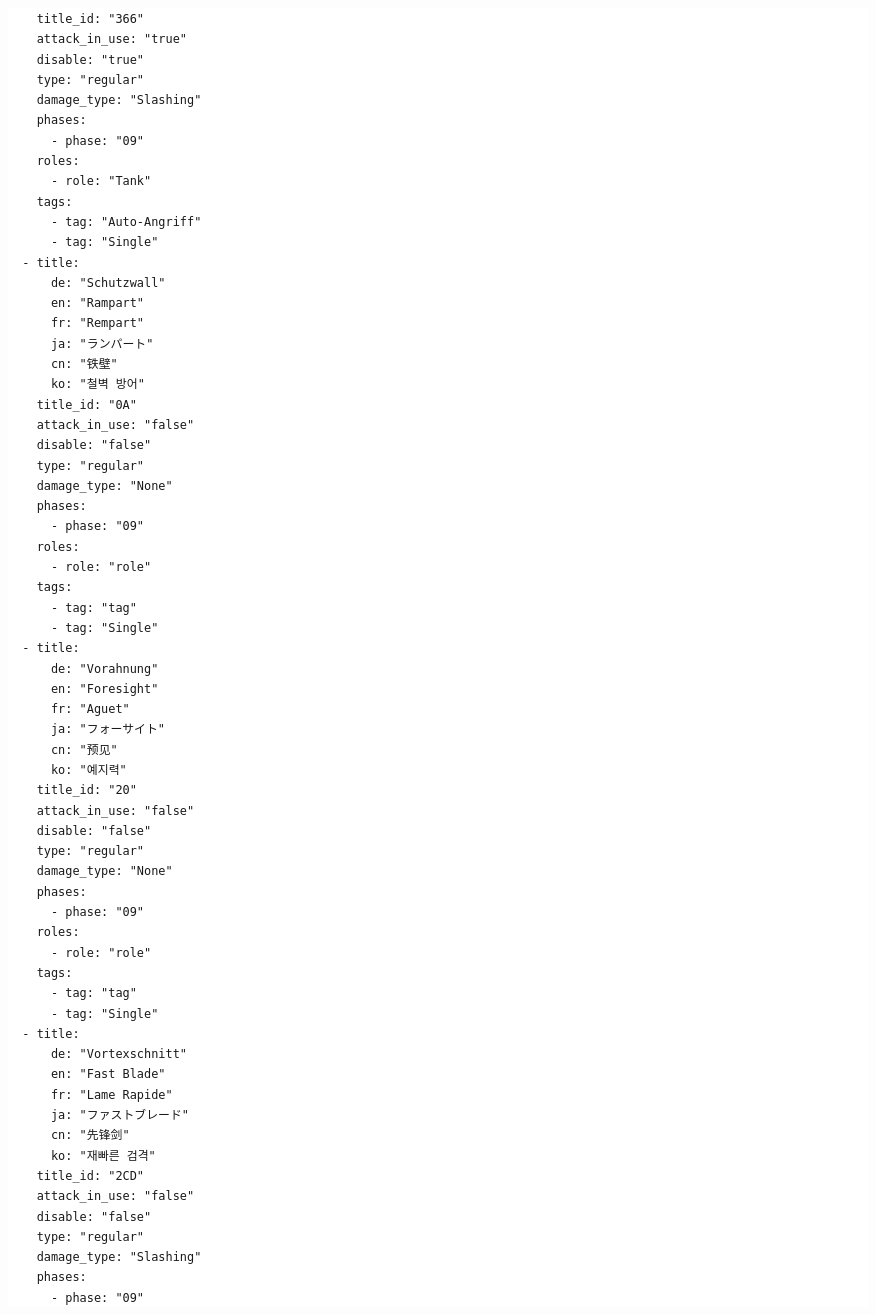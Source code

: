         title_id: "366"
        attack_in_use: "true"
        disable: "true"
        type: "regular"
        damage_type: "Slashing"
        phases:
          - phase: "09"
        roles:
          - role: "Tank"
        tags:
          - tag: "Auto-Angriff"
          - tag: "Single"
      - title:
          de: "Schutzwall"
          en: "Rampart"
          fr: "Rempart"
          ja: "ランパート"
          cn: "铁壁"
          ko: "철벽 방어"
        title_id: "0A"
        attack_in_use: "false"
        disable: "false"
        type: "regular"
        damage_type: "None"
        phases:
          - phase: "09"
        roles:
          - role: "role"
        tags:
          - tag: "tag"
          - tag: "Single"
      - title:
          de: "Vorahnung"
          en: "Foresight"
          fr: "Aguet"
          ja: "フォーサイト"
          cn: "预见"
          ko: "예지력"
        title_id: "20"
        attack_in_use: "false"
        disable: "false"
        type: "regular"
        damage_type: "None"
        phases:
          - phase: "09"
        roles:
          - role: "role"
        tags:
          - tag: "tag"
          - tag: "Single"
      - title:
          de: "Vortexschnitt"
          en: "Fast Blade"
          fr: "Lame Rapide"
          ja: "ファストブレード"
          cn: "先锋剑"
          ko: "재빠른 검격"
        title_id: "2CD"
        attack_in_use: "false"
        disable: "false"
        type: "regular"
        damage_type: "Slashing"
        phases:
          - phase: "09"